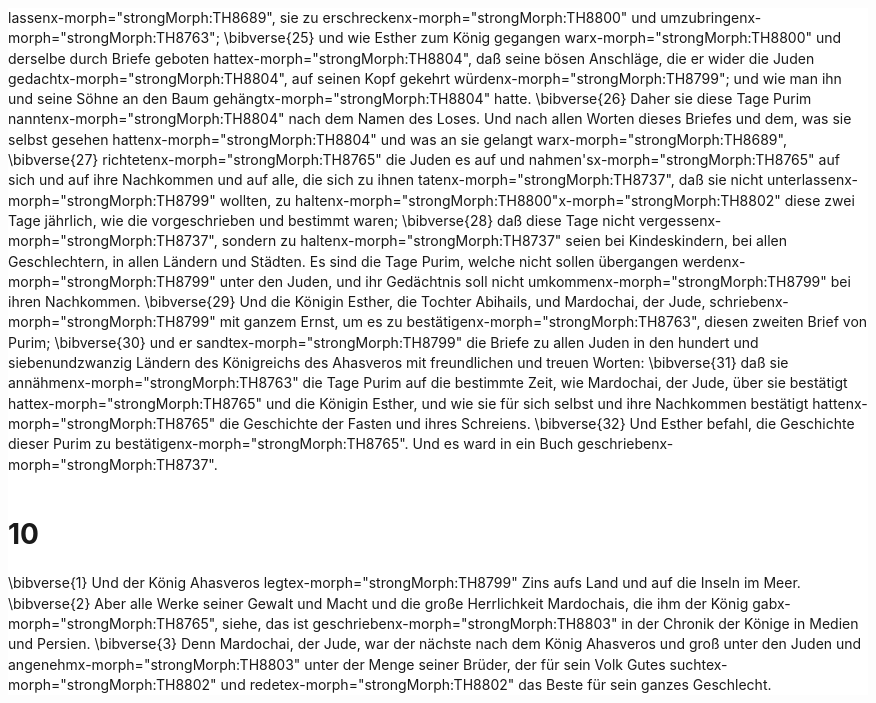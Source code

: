 lassenx-morph="strongMorph:TH8689", sie zu erschreckenx-morph="strongMorph:TH8800" und umzubringenx-morph="strongMorph:TH8763"; \bibverse{25} und wie Esther zum König gegangen warx-morph="strongMorph:TH8800" und derselbe durch Briefe geboten hattex-morph="strongMorph:TH8804", daß seine bösen Anschläge, die er wider die Juden gedachtx-morph="strongMorph:TH8804", auf seinen Kopf gekehrt würdenx-morph="strongMorph:TH8799"; und wie man ihn und seine Söhne an den Baum gehängtx-morph="strongMorph:TH8804" hatte. \bibverse{26} Daher sie diese Tage Purim nanntenx-morph="strongMorph:TH8804" nach dem Namen des Loses. Und nach allen Worten dieses Briefes und dem, was sie selbst gesehen hattenx-morph="strongMorph:TH8804" und was an sie gelangt warx-morph="strongMorph:TH8689", \bibverse{27} richtetenx-morph="strongMorph:TH8765" die Juden es auf und nahmen'sx-morph="strongMorph:TH8765" auf sich und auf ihre Nachkommen und auf alle, die sich zu ihnen tatenx-morph="strongMorph:TH8737", daß sie nicht unterlassenx-morph="strongMorph:TH8799" wollten, zu haltenx-morph="strongMorph:TH8800"x-morph="strongMorph:TH8802" diese zwei Tage jährlich, wie die vorgeschrieben und bestimmt waren; \bibverse{28} daß diese Tage nicht vergessenx-morph="strongMorph:TH8737", sondern zu haltenx-morph="strongMorph:TH8737" seien bei Kindeskindern, bei allen Geschlechtern, in allen Ländern und Städten. Es sind die Tage Purim, welche nicht sollen übergangen werdenx-morph="strongMorph:TH8799" unter den Juden, und ihr Gedächtnis soll nicht umkommenx-morph="strongMorph:TH8799" bei ihren Nachkommen. \bibverse{29} Und die Königin Esther, die Tochter Abihails, und Mardochai, der Jude, schriebenx-morph="strongMorph:TH8799" mit ganzem Ernst, um es zu bestätigenx-morph="strongMorph:TH8763", diesen zweiten Brief von Purim; \bibverse{30} und er sandtex-morph="strongMorph:TH8799" die Briefe zu allen Juden in den hundert und siebenundzwanzig Ländern des Königreichs des Ahasveros mit freundlichen und treuen Worten: \bibverse{31} daß sie annähmenx-morph="strongMorph:TH8763" die Tage Purim auf die bestimmte Zeit, wie Mardochai, der Jude, über sie bestätigt hattex-morph="strongMorph:TH8765" und die Königin Esther, und wie sie für sich selbst und ihre Nachkommen bestätigt hattenx-morph="strongMorph:TH8765" die Geschichte der Fasten und ihres Schreiens. \bibverse{32} Und Esther befahl, die Geschichte dieser Purim zu bestätigenx-morph="strongMorph:TH8765". Und es ward in ein Buch geschriebenx-morph="strongMorph:TH8737". 

# 10 
\bibverse{1} Und der König Ahasveros legtex-morph="strongMorph:TH8799" Zins aufs Land und auf die Inseln im Meer. \bibverse{2} Aber alle Werke seiner Gewalt und Macht und die große Herrlichkeit Mardochais, die ihm der König gabx-morph="strongMorph:TH8765", siehe, das ist geschriebenx-morph="strongMorph:TH8803" in der Chronik der Könige in Medien und Persien. \bibverse{3} Denn Mardochai, der Jude, war der nächste nach dem König Ahasveros und groß unter den Juden und angenehmx-morph="strongMorph:TH8803" unter der Menge seiner Brüder, der für sein Volk Gutes suchtex-morph="strongMorph:TH8802" und redetex-morph="strongMorph:TH8802" das Beste für sein ganzes Geschlecht. 